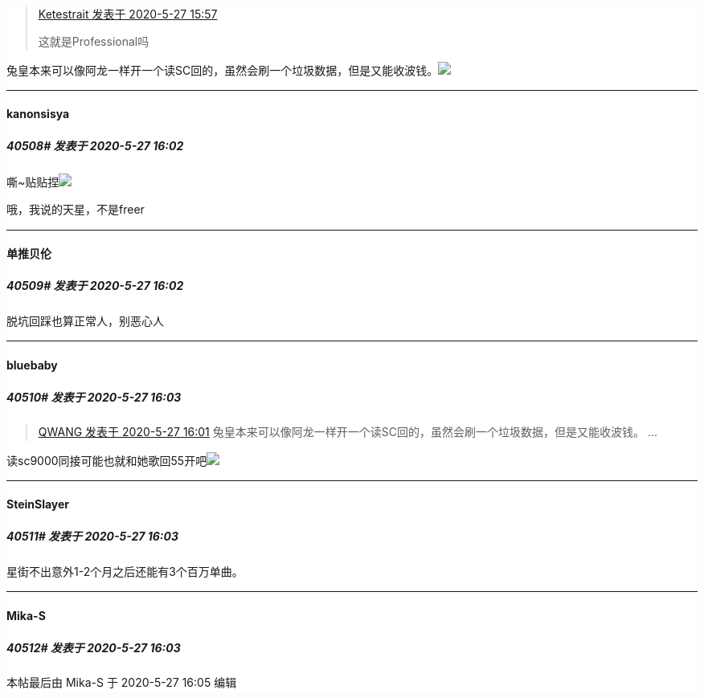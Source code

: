 
<blockquote><a href="httphttps://bbs.saraba1st.com/2b/forum.php?mod=redirect&amp;goto=findpost&amp;pid=47578219&amp;ptid=1924531" target="_blank">Ketestrait 发表于 2020-5-27 15:57</a>

这就是Professional吗</blockquote>
兔皇本来可以像阿龙一样开一个读SC回的，虽然会刷一个垃圾数据，但是又能收波钱。<img src="https://static.saraba1st.com/image/smiley/face2017/067.png" referrerpolicy="no-referrer">


*****

####  kanonsisya  
##### 40508#       发表于 2020-5-27 16:02


嘶~贴贴捏<img src="https://static.saraba1st.com/image/smiley/face2017/072.png" referrerpolicy="no-referrer">


哦，我说的天星，不是freer


*****

####  单推贝伦  
##### 40509#       发表于 2020-5-27 16:02


脱坑回踩也算正常人，别恶心人


*****

####  bluebaby  
##### 40510#       发表于 2020-5-27 16:03


<blockquote><a href="httphttps://bbs.saraba1st.com/2b/forum.php?mod=redirect&amp;goto=findpost&amp;pid=47578266&amp;ptid=1924531" target="_blank">QWANG 发表于 2020-5-27 16:01</a>
兔皇本来可以像阿龙一样开一个读SC回的，虽然会刷一个垃圾数据，但是又能收波钱。 ...</blockquote>
读sc9000同接可能也就和她歌回55开吧<img src="https://static.saraba1st.com/image/smiley/face2017/067.png" referrerpolicy="no-referrer">


*****

####  SteinSlayer  
##### 40511#       发表于 2020-5-27 16:03


星街不出意外1-2个月之后还能有3个百万单曲。


*****

####  Mika-S  
##### 40512#       发表于 2020-5-27 16:03


 本帖最后由 Mika-S 于 2020-5-27 16:05 编辑 
